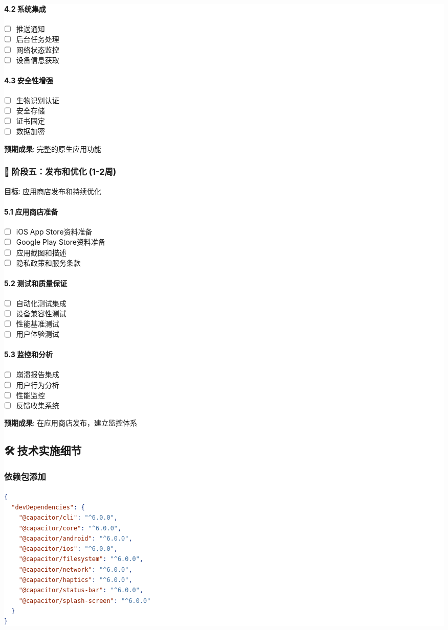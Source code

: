 #### 4.2 系统集成
- [ ] 推送通知
- [ ] 后台任务处理
- [ ] 网络状态监控
- [ ] 设备信息获取

#### 4.3 安全性增强
- [ ] 生物识别认证
- [ ] 安全存储
- [ ] 证书固定
- [ ] 数据加密

**预期成果**: 完整的原生应用功能

### 🚀 阶段五：发布和优化 (1-2周)
**目标**: 应用商店发布和持续优化

#### 5.1 应用商店准备
- [ ] iOS App Store资料准备
- [ ] Google Play Store资料准备
- [ ] 应用截图和描述
- [ ] 隐私政策和服务条款

#### 5.2 测试和质量保证
- [ ] 自动化测试集成
- [ ] 设备兼容性测试
- [ ] 性能基准测试
- [ ] 用户体验测试

#### 5.3 监控和分析
- [ ] 崩溃报告集成
- [ ] 用户行为分析
- [ ] 性能监控
- [ ] 反馈收集系统

**预期成果**: 在应用商店发布，建立监控体系

## 🛠️ 技术实施细节

### 依赖包添加
```json
{
  "devDependencies": {
    "@capacitor/cli": "^6.0.0",
    "@capacitor/core": "^6.0.0",
    "@capacitor/android": "^6.0.0",
    "@capacitor/ios": "^6.0.0",
    "@capacitor/filesystem": "^6.0.0",
    "@capacitor/network": "^6.0.0",
    "@capacitor/haptics": "^6.0.0",
    "@capacitor/status-bar": "^6.0.0",
    "@capacitor/splash-screen": "^6.0.0"
  }
}
```
